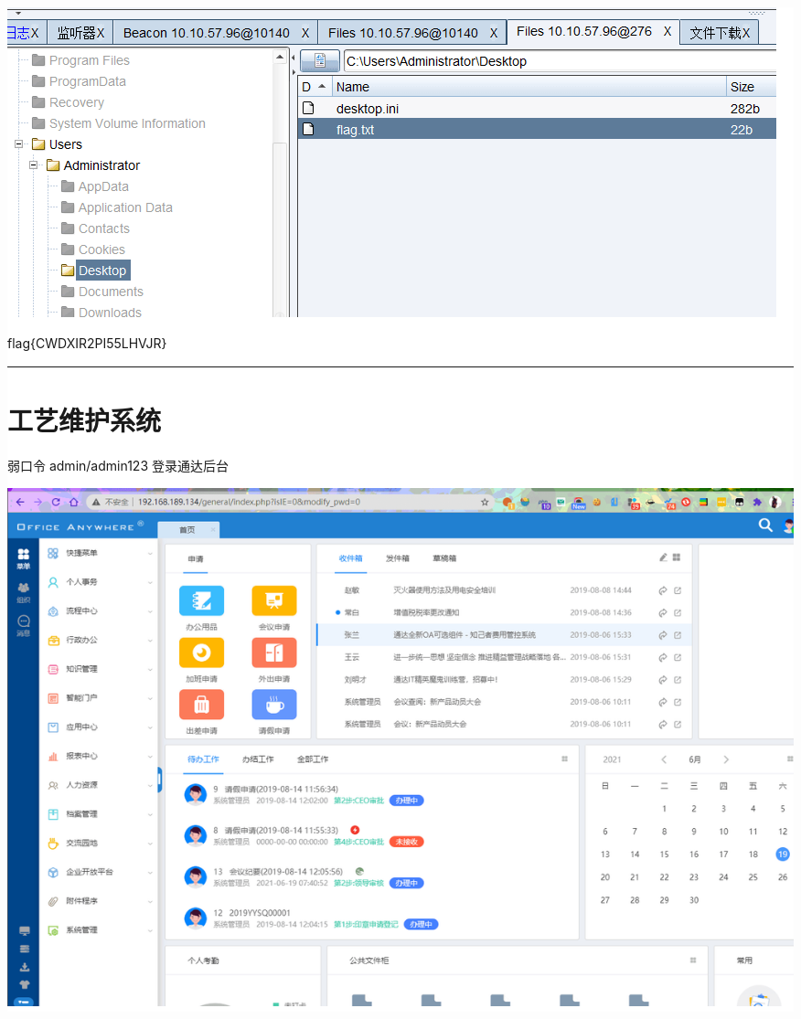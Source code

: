![](../../../../assets/img/Security/CTF/writeup/2021-6-第二届I²S峰会暨工业互联网安全大赛/6-2.png)

flag{CWDXIR2PI55LHVJR}

---

# 工艺维护系统

弱口令 admin/admin123 登录通达后台

![](../../../../assets/img/Security/CTF/writeup/2021-6-第二届I²S峰会暨工业互联网安全大赛/9-3.png)
